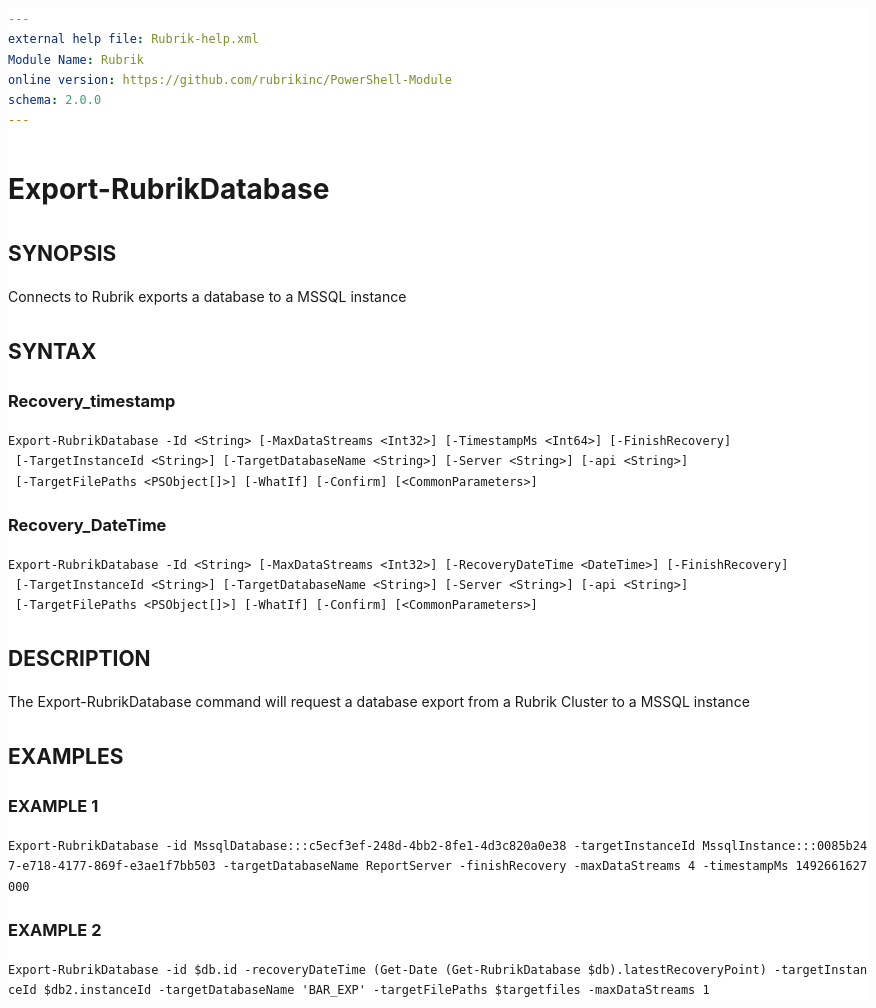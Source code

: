 ```yaml
---
external help file: Rubrik-help.xml
Module Name: Rubrik
online version: https://github.com/rubrikinc/PowerShell-Module
schema: 2.0.0
---
```


# Export-RubrikDatabase

## SYNOPSIS
Connects to Rubrik exports a database to a MSSQL instance

## SYNTAX

### Recovery_timestamp
```
Export-RubrikDatabase -Id <String> [-MaxDataStreams <Int32>] [-TimestampMs <Int64>] [-FinishRecovery]
 [-TargetInstanceId <String>] [-TargetDatabaseName <String>] [-Server <String>] [-api <String>]
 [-TargetFilePaths <PSObject[]>] [-WhatIf] [-Confirm] [<CommonParameters>]
```

### Recovery_DateTime
```
Export-RubrikDatabase -Id <String> [-MaxDataStreams <Int32>] [-RecoveryDateTime <DateTime>] [-FinishRecovery]
 [-TargetInstanceId <String>] [-TargetDatabaseName <String>] [-Server <String>] [-api <String>]
 [-TargetFilePaths <PSObject[]>] [-WhatIf] [-Confirm] [<CommonParameters>]
```

## DESCRIPTION
The Export-RubrikDatabase command will request a database export from a Rubrik Cluster to a MSSQL instance

## EXAMPLES

### EXAMPLE 1
```
Export-RubrikDatabase -id MssqlDatabase:::c5ecf3ef-248d-4bb2-8fe1-4d3c820a0e38 -targetInstanceId MssqlInstance:::0085b247-e718-4177-869f-e3ae1f7bb503 -targetDatabaseName ReportServer -finishRecovery -maxDataStreams 4 -timestampMs 1492661627000
```

### EXAMPLE 2
```
Export-RubrikDatabase -id $db.id -recoveryDateTime (Get-Date (Get-RubrikDatabase $db).latestRecoveryPoint) -targetInstanceId $db2.instanceId -targetDatabaseName 'BAR_EXP' -targetFilePaths $targetfiles -maxDataStreams 1
```
